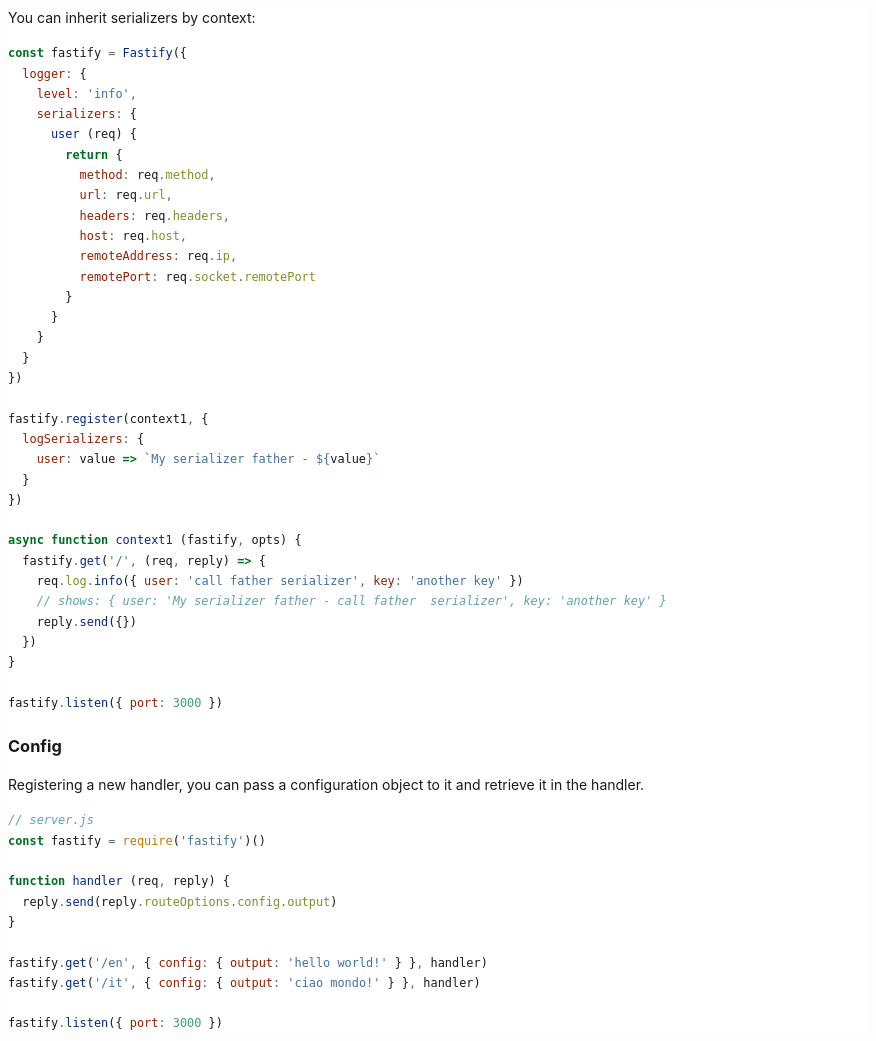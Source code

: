 You can inherit serializers by context:

```js
const fastify = Fastify({
  logger: {
    level: 'info',
    serializers: {
      user (req) {
        return {
          method: req.method,
          url: req.url,
          headers: req.headers,
          host: req.host,
          remoteAddress: req.ip,
          remotePort: req.socket.remotePort
        }
      }
    }
  }
})

fastify.register(context1, {
  logSerializers: {
    user: value => `My serializer father - ${value}`
  }
})

async function context1 (fastify, opts) {
  fastify.get('/', (req, reply) => {
    req.log.info({ user: 'call father serializer', key: 'another key' })
    // shows: { user: 'My serializer father - call father  serializer', key: 'another key' }
    reply.send({})
  })
}

fastify.listen({ port: 3000 })
```

### Config
<a id="routes-config"></a>

Registering a new handler, you can pass a configuration object to it and
retrieve it in the handler.

```js
// server.js
const fastify = require('fastify')()

function handler (req, reply) {
  reply.send(reply.routeOptions.config.output)
}

fastify.get('/en', { config: { output: 'hello world!' } }, handler)
fastify.get('/it', { config: { output: 'ciao mondo!' } }, handler)

fastify.listen({ port: 3000 })
```
